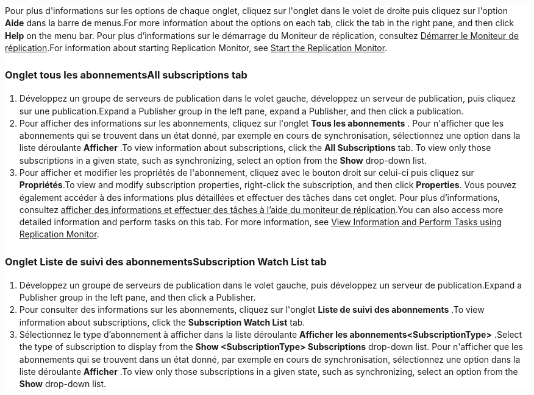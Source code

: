  <span data-ttu-id="c15d1-157">Pour plus d'informations sur les options de chaque onglet, cliquez sur l'onglet dans le volet de droite puis cliquez sur l'option **Aide** dans la barre de menus.</span><span class="sxs-lookup"><span data-stu-id="c15d1-157">For more information about the options on each tab, click the tab in the right pane, and then click **Help** on the menu bar.</span></span> <span data-ttu-id="c15d1-158">Pour plus d’informations sur le démarrage du Moniteur de réplication, consultez [Démarrer le Moniteur de réplication](start-the-replication-monitor.md).</span><span class="sxs-lookup"><span data-stu-id="c15d1-158">For information about starting Replication Monitor, see [Start the Replication Monitor](start-the-replication-monitor.md).</span></span>  
  
### <a name="all-subscriptions-tab"></a><span data-ttu-id="c15d1-159">Onglet tous les abonnements</span><span class="sxs-lookup"><span data-stu-id="c15d1-159">All subscriptions tab</span></span>  
  
1.  <span data-ttu-id="c15d1-160">Développez un groupe de serveurs de publication dans le volet gauche, développez un serveur de publication, puis cliquez sur une publication.</span><span class="sxs-lookup"><span data-stu-id="c15d1-160">Expand a Publisher group in the left pane, expand a Publisher, and then click a publication.</span></span>   
2.  <span data-ttu-id="c15d1-161">Pour afficher des informations sur les abonnements, cliquez sur l'onglet **Tous les abonnements** . Pour n'afficher que les abonnements qui se trouvent dans un état donné, par exemple en cours de synchronisation, sélectionnez une option dans la liste déroulante **Afficher** .</span><span class="sxs-lookup"><span data-stu-id="c15d1-161">To view information about subscriptions, click the **All Subscriptions** tab. To view only those subscriptions in a given state, such as synchronizing, select an option from the **Show** drop-down list.</span></span>   
3.  <span data-ttu-id="c15d1-162">Pour afficher et modifier les propriétés de l'abonnement, cliquez avec le bouton droit sur celui-ci puis cliquez sur **Propriétés**.</span><span class="sxs-lookup"><span data-stu-id="c15d1-162">To view and modify subscription properties, right-click the subscription, and then click **Properties**.</span></span> <span data-ttu-id="c15d1-163">Vous pouvez également accéder à des informations plus détaillées et effectuer des tâches dans cet onglet. Pour plus d’informations, consultez [afficher des informations et effectuer des tâches à l’aide du moniteur de réplication](view-information-and-perform-tasks-replication-monitor.md).</span><span class="sxs-lookup"><span data-stu-id="c15d1-163">You can also access more detailed information and perform tasks on this tab. For more information, see [View Information and Perform Tasks using Replication Monitor](view-information-and-perform-tasks-replication-monitor.md).</span></span>  
  
### <a name="subscription-watch-list-tab"></a><span data-ttu-id="c15d1-164">Onglet Liste de suivi des abonnements</span><span class="sxs-lookup"><span data-stu-id="c15d1-164">Subscription Watch List tab</span></span>  
  
1.  <span data-ttu-id="c15d1-165">Développez un groupe de serveurs de publication dans le volet gauche, puis développez un serveur de publication.</span><span class="sxs-lookup"><span data-stu-id="c15d1-165">Expand a Publisher group in the left pane, and then click a Publisher.</span></span>   
2.  <span data-ttu-id="c15d1-166">Pour consulter des informations sur les abonnements, cliquez sur l'onglet **Liste de suivi des abonnements** .</span><span class="sxs-lookup"><span data-stu-id="c15d1-166">To view information about subscriptions, click the **Subscription Watch List** tab.</span></span>  
3.  <span data-ttu-id="c15d1-167">Sélectionnez le type d’abonnement à afficher dans la liste déroulante **Afficher les abonnements\<SubscriptionType>** .</span><span class="sxs-lookup"><span data-stu-id="c15d1-167">Select the type of subscription to display from the **Show \<SubscriptionType> Subscriptions** drop-down list.</span></span> <span data-ttu-id="c15d1-168">Pour n'afficher que les abonnements qui se trouvent dans un état donné, par exemple en cours de synchronisation, sélectionnez une option dans la liste déroulante **Afficher** .</span><span class="sxs-lookup"><span data-stu-id="c15d1-168">To view only those subscriptions in a given state, such as synchronizing, select an option from the **Show** drop-down list.</span></span>    